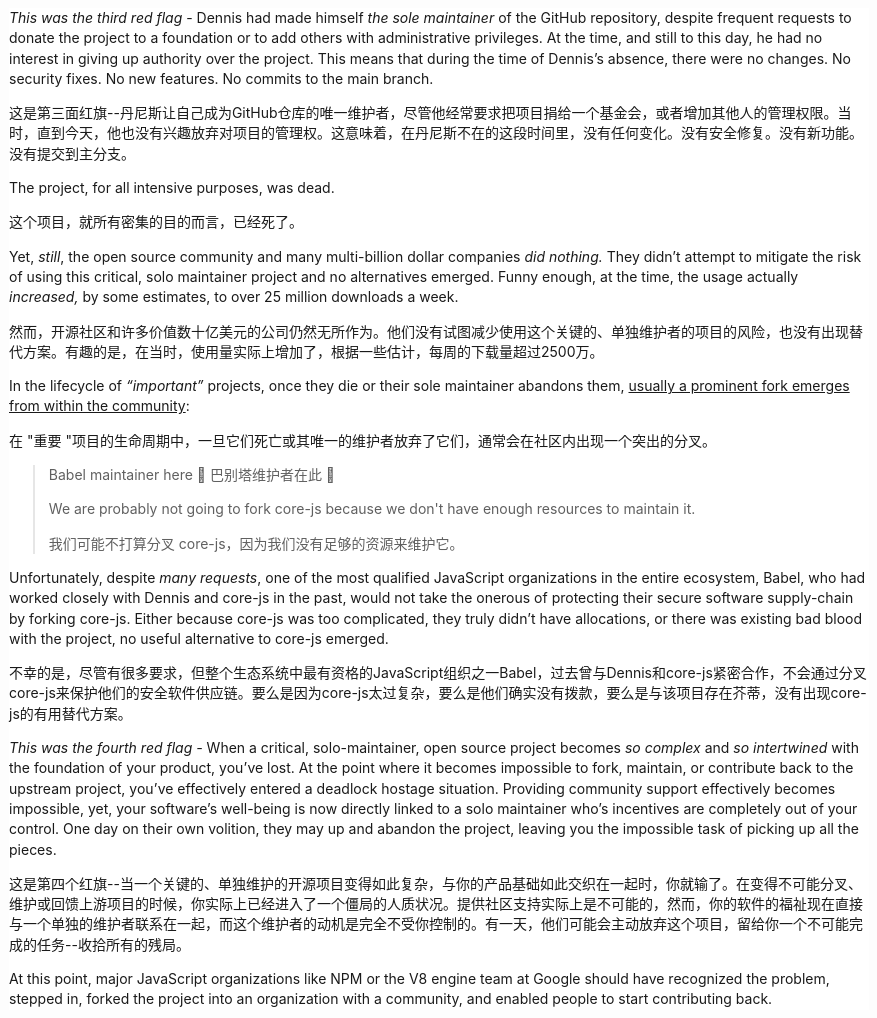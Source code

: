_This was the third red flag_ - Dennis had made himself _the sole maintainer_ of the GitHub repository, despite frequent requests to donate the project to a foundation or to add others with administrative privileges. At the time, and still to this day, he had no interest in giving up authority over the project. This means that during the time of Dennis’s absence, there were no changes. No security fixes. No new features. No commits to the main branch.  

这是第三面红旗--丹尼斯让自己成为GitHub仓库的唯一维护者，尽管他经常要求把项目捐给一个基金会，或者增加其他人的管理权限。当时，直到今天，他也没有兴趣放弃对项目的管理权。这意味着，在丹尼斯不在的这段时间里，没有任何变化。没有安全修复。没有新功能。没有提交到主分支。

The project, for all intensive purposes, was dead.  

这个项目，就所有密集的目的而言，已经死了。

Yet, _still_, the open source community and many multi-billion dollar companies _did nothing._ They didn’t attempt to mitigate the risk of using this critical, solo maintainer project and no alternatives emerged. Funny enough, at the time, the usage actually _increased,_ by some estimates, to over 25 million downloads a week.  

然而，开源社区和许多价值数十亿美元的公司仍然无所作为。他们没有试图减少使用这个关键的、单独维护者的项目的风险，也没有出现替代方案。有趣的是，在当时，使用量实际上增加了，根据一些估计，每周的下载量超过2500万。

In the lifecycle of _“important”_ projects, once they die or their sole maintainer abandons them, [usually a prominent fork emerges from within the community](https://github.com/ryanelian/ts-polyfill/issues/4#issuecomment-599227863):  

在 "重要 "项目的生命周期中，一旦它们死亡或其唯一的维护者放弃了它们，通常会在社区内出现一个突出的分叉。

> Babel maintainer here 👋 巴别塔维护者在此 👋  
> 
> We are probably not going to fork core-js because we don't have enough resources to maintain it.  
> 
> 我们可能不打算分叉 core-js，因为我们没有足够的资源来维护它。

Unfortunately, despite _many requests_, one of the most qualified JavaScript organizations in the entire ecosystem, Babel, who had worked closely with Dennis and core-js in the past, would not take the onerous of protecting their secure software supply-chain by forking core-js. Either because core-js was too complicated, they truly didn’t have allocations, or there was existing bad blood with the project, no useful alternative to core-js emerged.  

不幸的是，尽管有很多要求，但整个生态系统中最有资格的JavaScript组织之一Babel，过去曾与Dennis和core-js紧密合作，不会通过分叉core-js来保护他们的安全软件供应链。要么是因为core-js太过复杂，要么是他们确实没有拨款，要么是与该项目存在芥蒂，没有出现core-js的有用替代方案。

_This was the fourth red flag -_ When a critical, solo-maintainer, open source project becomes _so complex_ and _so intertwined_ with the foundation of your product, you’ve lost. At the point where it becomes impossible to fork, maintain, or contribute back to the upstream project, you’ve effectively entered a deadlock hostage situation. Providing community support effectively becomes impossible, yet, your software’s well-being is now directly linked to a solo maintainer who’s incentives are completely out of your control. One day on their own volition, they may up and abandon the project, leaving you the impossible task of picking up all the pieces.  

这是第四个红旗--当一个关键的、单独维护的开源项目变得如此复杂，与你的产品基础如此交织在一起时，你就输了。在变得不可能分叉、维护或回馈上游项目的时候，你实际上已经进入了一个僵局的人质状况。提供社区支持实际上是不可能的，然而，你的软件的福祉现在直接与一个单独的维护者联系在一起，而这个维护者的动机是完全不受你控制的。有一天，他们可能会主动放弃这个项目，留给你一个不可能完成的任务--收拾所有的残局。

At this point, major JavaScript organizations like NPM or the V8 engine team at Google should have recognized the problem, stepped in, forked the project into an organization with a community, and enabled people to start contributing back.  
